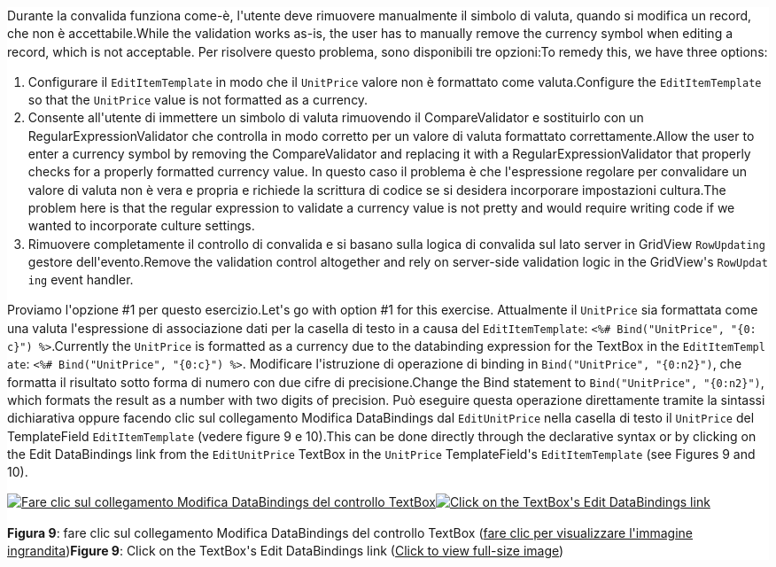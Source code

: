 
<span data-ttu-id="31f45-218">Durante la convalida funziona come-è, l'utente deve rimuovere manualmente il simbolo di valuta, quando si modifica un record, che non è accettabile.</span><span class="sxs-lookup"><span data-stu-id="31f45-218">While the validation works as-is, the user has to manually remove the currency symbol when editing a record, which is not acceptable.</span></span> <span data-ttu-id="31f45-219">Per risolvere questo problema, sono disponibili tre opzioni:</span><span class="sxs-lookup"><span data-stu-id="31f45-219">To remedy this, we have three options:</span></span>

1. <span data-ttu-id="31f45-220">Configurare il `EditItemTemplate` in modo che il `UnitPrice` valore non è formattato come valuta.</span><span class="sxs-lookup"><span data-stu-id="31f45-220">Configure the `EditItemTemplate` so that the `UnitPrice` value is not formatted as a currency.</span></span>
2. <span data-ttu-id="31f45-221">Consente all'utente di immettere un simbolo di valuta rimuovendo il CompareValidator e sostituirlo con un RegularExpressionValidator che controlla in modo corretto per un valore di valuta formattato correttamente.</span><span class="sxs-lookup"><span data-stu-id="31f45-221">Allow the user to enter a currency symbol by removing the CompareValidator and replacing it with a RegularExpressionValidator that properly checks for a properly formatted currency value.</span></span> <span data-ttu-id="31f45-222">In questo caso il problema è che l'espressione regolare per convalidare un valore di valuta non è vera e propria e richiede la scrittura di codice se si desidera incorporare impostazioni cultura.</span><span class="sxs-lookup"><span data-stu-id="31f45-222">The problem here is that the regular expression to validate a currency value is not pretty and would require writing code if we wanted to incorporate culture settings.</span></span>
3. <span data-ttu-id="31f45-223">Rimuovere completamente il controllo di convalida e si basano sulla logica di convalida sul lato server in GridView `RowUpdating` gestore dell'evento.</span><span class="sxs-lookup"><span data-stu-id="31f45-223">Remove the validation control altogether and rely on server-side validation logic in the GridView's `RowUpdating` event handler.</span></span>

<span data-ttu-id="31f45-224">Proviamo l'opzione #1 per questo esercizio.</span><span class="sxs-lookup"><span data-stu-id="31f45-224">Let's go with option #1 for this exercise.</span></span> <span data-ttu-id="31f45-225">Attualmente il `UnitPrice` sia formattata come una valuta l'espressione di associazione dati per la casella di testo in a causa del `EditItemTemplate`: `<%# Bind("UnitPrice", "{0:c}") %>`.</span><span class="sxs-lookup"><span data-stu-id="31f45-225">Currently the `UnitPrice` is formatted as a currency due to the databinding expression for the TextBox in the `EditItemTemplate`: `<%# Bind("UnitPrice", "{0:c}") %>`.</span></span> <span data-ttu-id="31f45-226">Modificare l'istruzione di operazione di binding in `Bind("UnitPrice", "{0:n2}")`, che formatta il risultato sotto forma di numero con due cifre di precisione.</span><span class="sxs-lookup"><span data-stu-id="31f45-226">Change the Bind statement to `Bind("UnitPrice", "{0:n2}")`, which formats the result as a number with two digits of precision.</span></span> <span data-ttu-id="31f45-227">Può eseguire questa operazione direttamente tramite la sintassi dichiarativa oppure facendo clic sul collegamento Modifica DataBindings dal `EditUnitPrice` nella casella di testo il `UnitPrice` del TemplateField `EditItemTemplate` (vedere figure 9 e 10).</span><span class="sxs-lookup"><span data-stu-id="31f45-227">This can be done directly through the declarative syntax or by clicking on the Edit DataBindings link from the `EditUnitPrice` TextBox in the `UnitPrice` TemplateField's `EditItemTemplate` (see Figures 9 and 10).</span></span>


<span data-ttu-id="31f45-228">[![Fare clic sul collegamento Modifica DataBindings del controllo TextBox](adding-validation-controls-to-the-editing-and-inserting-interfaces-cs/_static/image26.png)](adding-validation-controls-to-the-editing-and-inserting-interfaces-cs/_static/image25.png)</span><span class="sxs-lookup"><span data-stu-id="31f45-228">[![Click on the TextBox's Edit DataBindings link](adding-validation-controls-to-the-editing-and-inserting-interfaces-cs/_static/image26.png)](adding-validation-controls-to-the-editing-and-inserting-interfaces-cs/_static/image25.png)</span></span>

<span data-ttu-id="31f45-229">**Figura 9**: fare clic sul collegamento Modifica DataBindings del controllo TextBox ([fare clic per visualizzare l'immagine ingrandita](adding-validation-controls-to-the-editing-and-inserting-interfaces-cs/_static/image27.png))</span><span class="sxs-lookup"><span data-stu-id="31f45-229">**Figure 9**: Click on the TextBox's Edit DataBindings link ([Click to view full-size image](adding-validation-controls-to-the-editing-and-inserting-interfaces-cs/_static/image27.png))</span></span>
